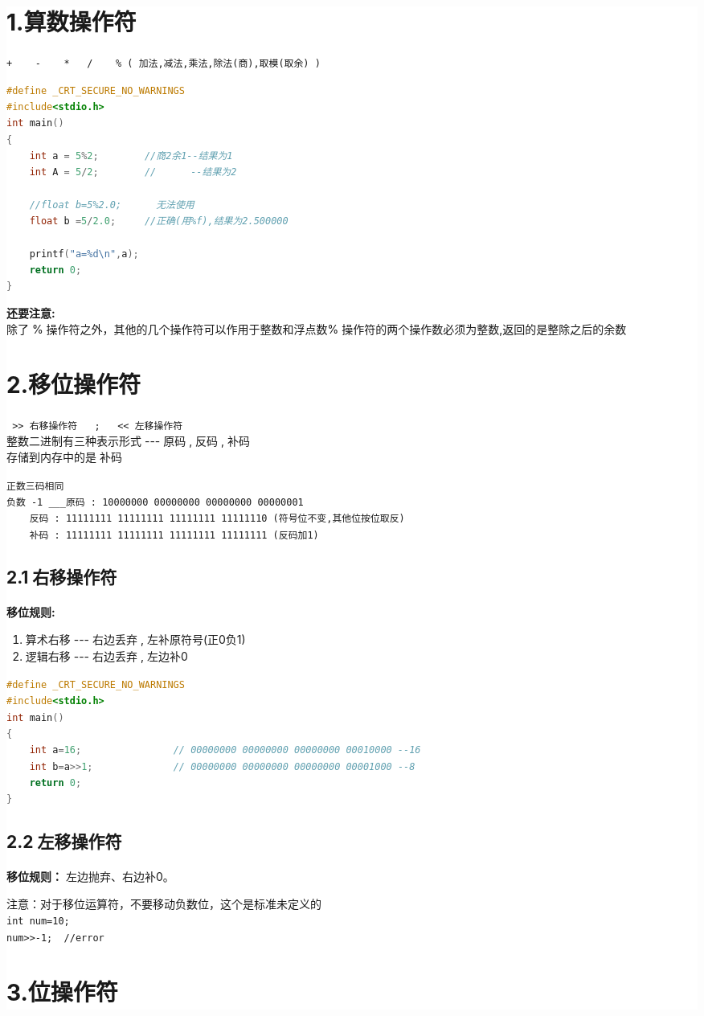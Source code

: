 # 1.算数操作符

`+    -    *   /    % ( 加法,减法,乘法,除法(商),取模(取余) )`
```c
#define _CRT_SECURE_NO_WARNINGS
#include<stdio.h>
int main()
{
    int a = 5%2;        //商2余1--结果为1
    int A = 5/2;        //      --结果为2
    
    //float b=5%2.0;      无法使用
    float b =5/2.0;     //正确(用%f),结果为2.500000
    
    printf("a=%d\n",a);
    return 0;
}
```
**还要注意:**   
除了 % 操作符之外，其他的几个操作符可以作用于整数和浮点数% 操作符的两个操作数必须为整数,返回的是整除之后的余数
# 2.移位操作符
` >> 右移操作符   ;   << 左移操作符`  
整数二进制有三种表示形式 --- 原码 , 反码 , 补码  
存储到内存中的是 补码  
```
正数三码相同  
负数 -1 ___原码 : 10000000 00000000 00000000 00000001
    反码 : 11111111 11111111 11111111 11111110 (符号位不变,其他位按位取反)
    补码 : 11111111 11111111 11111111 11111111 (反码加1)
```
## 2.1 右移操作符
**移位规则:** 
1. 算术右移 --- 右边丢弃 , 左补原符号(正0负1)  
2. 逻辑右移 --- 右边丢弃 , 左边补0
```c
#define _CRT_SECURE_NO_WARNINGS
#include<stdio.h>
int main()
{
    int a=16;                // 00000000 00000000 00000000 00010000 --16
    int b=a>>1;              // 00000000 00000000 00000000 00001000 --8
    return 0;
}
```
## 2.2 左移操作符
**移位规则：** 左边抛弃、右边补0。

注意：对于移位运算符，不要移动负数位，这个是标准未定义的  
`int num=10;`    
`num>>-1;  //error`  
# 3.位操作符
